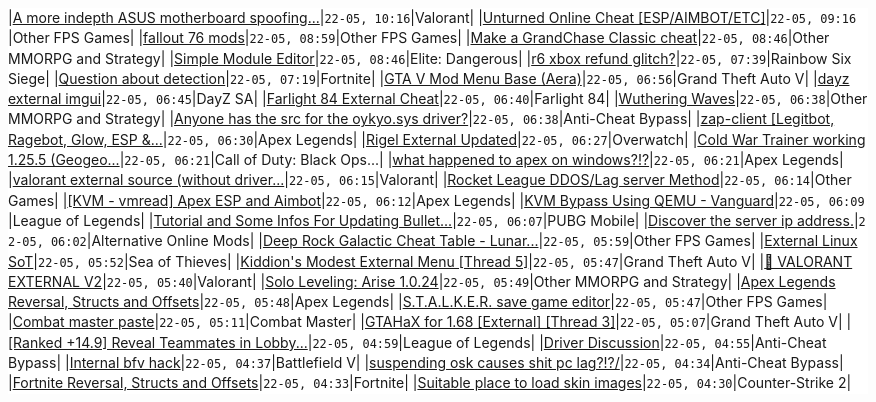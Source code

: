 |[A more indepth ASUS motherboard spoofing...](https://www.unknowncheats.me/forum/valorant/638105-indepth-asus-motherboard-spoofing-guide.html)|`22-05, 10:16`|Valorant|
|[Unturned Online Cheat \[ESP/AIMBOT/ETC\]](https://www.unknowncheats.me/forum/other-fps-games/618970-unturned-online-cheat-esp-aimbot-etc.html)|`22-05, 09:16`|Other FPS Games|
|[fallout 76 mods](https://www.unknowncheats.me/forum/other-fps-games/637757-fallout-76-mods.html)|`22-05, 08:59`|Other FPS Games|
|[Make a GrandChase Classic cheat](https://www.unknowncheats.me/forum/other-mmorpg-and-strategy/638380-grandchase-classic-cheat.html)|`22-05, 08:46`|Other MMORPG and Strategy|
|[Simple Module Editor](https://www.unknowncheats.me/forum/elite-dangerous/573662-simple-module-editor.html)|`22-05, 08:46`|Elite: Dangerous|
|[r6 xbox refund glitch?](https://www.unknowncheats.me/forum/rainbow-six-siege/638292-r6-xbox-refund-glitch.html)|`22-05, 07:39`|Rainbow Six Siege|
|[Question about detection](https://www.unknowncheats.me/forum/fortnite/636640-question-detection.html)|`22-05, 07:19`|Fortnite|
|[GTA V Mod Menu Base (Aera)](https://www.unknowncheats.me/forum/grand-theft-auto-v/621910-gta-mod-menu-base-aera.html)|`22-05, 06:56`|Grand Theft Auto V|
|[dayz external imgui](https://www.unknowncheats.me/forum/dayz-sa/637309-dayz-external-imgui.html)|`22-05, 06:45`|DayZ SA|
|[Farlight 84 External Cheat](https://www.unknowncheats.me/forum/farlight-84-a/588459-farlight-84-external-cheat.html)|`22-05, 06:40`|Farlight 84|
|[Wuthering Waves](https://www.unknowncheats.me/forum/other-mmorpg-and-strategy/638088-wuthering-waves.html)|`22-05, 06:38`|Other MMORPG and Strategy|
|[Anyone has the src for the oykyo.sys driver?](https://www.unknowncheats.me/forum/anti-cheat-bypass/638372-src-oykyo-sys-driver.html)|`22-05, 06:38`|Anti-Cheat Bypass|
|[zap-client \[Legitbot, Ragebot, Glow, ESP &...](https://www.unknowncheats.me/forum/apex-legends/628823-zap-client-legitbot-ragebot-glow-esp.html)|`22-05, 06:30`|Apex Legends|
|[Rigel External Updated](https://www.unknowncheats.me/forum/overwatch/632941-rigel-external-updated.html)|`22-05, 06:27`|Overwatch|
|[Cold War Trainer working 1.25.5 (Geogeo...](https://www.unknowncheats.me/forum/call-of-duty-black-ops-cold-war/501719-cold-war-trainer-1-25-5-geogeo-paste.html)|`22-05, 06:21`|Call of Duty: Black Ops...|
|[what happened to apex on windows?!?](https://www.unknowncheats.me/forum/apex-legends/638321-happened-apex-windows.html)|`22-05, 06:21`|Apex Legends|
|[valorant external source (without driver...](https://www.unknowncheats.me/forum/valorant/637422-valorant-external-source-driver-source.html)|`22-05, 06:15`|Valorant|
|[Rocket League DDOS/Lag server Method](https://www.unknowncheats.me/forum/other-games/638370-rocket-league-ddos-lag-server-method.html)|`22-05, 06:14`|Other Games|
|[\[KVM - vmread\] Apex ESP and Aimbot](https://www.unknowncheats.me/forum/apex-legends/406426-kvm-vmread-apex-esp-aimbot.html)|`22-05, 06:12`|Apex Legends|
|[KVM Bypass Using QEMU - Vanguard](https://www.unknowncheats.me/forum/league-of-legends/635411-kvm-bypass-using-qemu-vanguard.html)|`22-05, 06:09`|League of Legends|
|[Tutorial and Some Infos For Updating Bullet...](https://www.unknowncheats.me/forum/pubg-mobile/598492-tutorial-infos-updating-bullet-track-externally.html)|`22-05, 06:07`|PUBG Mobile|
|[Discover the server ip address.](https://www.unknowncheats.me/forum/alternative-online-mods/638239-discover-server-ip-address.html)|`22-05, 06:02`|Alternative Online Mods|
|[Deep Rock Galactic Cheat Table - Lunar...](https://www.unknowncheats.me/forum/other-fps-games/487947-deep-rock-galactic-cheat-table-lunar-update-2022-a.html)|`22-05, 05:59`|Other FPS Games|
|[External Linux SoT](https://www.unknowncheats.me/forum/sea-of-thieves/638362-external-linux-sot.html)|`22-05, 05:52`|Sea of Thieves|
|[Kiddion's Modest External Menu \[Thread 5\]](https://www.unknowncheats.me/forum/grand-theft-auto-v/576854-kiddions-modest-external-menu-thread-5-a.html)|`22-05, 05:47`|Grand Theft Auto V|
|[💸 VALORANT EXTERNAL V2](https://www.unknowncheats.me/forum/valorant/638001-valorant-external-v2.html)|`22-05, 05:40`|Valorant|
|[Solo Leveling: Arise 1.0.24](https://www.unknowncheats.me/forum/other-mmorpg-and-strategy/632972-solo-leveling-arise-1-0-24-a.html)|`22-05, 05:49`|Other MMORPG and Strategy|
|[Apex Legends Reversal, Structs and Offsets](https://www.unknowncheats.me/forum/apex-legends/319804-apex-legends-reversal-structs-offsets.html)|`22-05, 05:48`|Apex Legends|
|[S.T.A.L.K.E.R. save game editor](https://www.unknowncheats.me/forum/other-fps-games/638355-save-game-editor.html)|`22-05, 05:47`|Other FPS Games|
|[Combat master paste](https://www.unknowncheats.me/forum/combat-master/628899-combat-master-paste.html)|`22-05, 05:11`|Combat Master|
|[GTAHaX for 1.68 \[External\] \[Thread 3\]](https://www.unknowncheats.me/forum/grand-theft-auto-v/461672-gtahax-1-68-external-thread-3-a.html)|`22-05, 05:07`|Grand Theft Auto V|
|[\[Ranked +14.9\] Reveal Teammates in Lobby...](https://www.unknowncheats.me/forum/league-of-legends/523020-ranked-14-9-reveal-teammates-lobby-updated.html)|`22-05, 04:59`|League of Legends|
|[Driver Discussion](https://www.unknowncheats.me/forum/anti-cheat-bypass/636392-driver-discussion.html)|`22-05, 04:55`|Anti-Cheat Bypass|
|[Internal bfv hack](https://www.unknowncheats.me/forum/battlefield-v/484291-internal-bfv-hack.html)|`22-05, 04:37`|Battlefield V|
|[suspending osk causes shit pc lag?!?/](https://www.unknowncheats.me/forum/anti-cheat-bypass/638361-suspending-osk-causes-shit-pc-lag.html)|`22-05, 04:34`|Anti-Cheat Bypass|
|[Fortnite Reversal, Structs and Offsets](https://www.unknowncheats.me/forum/fortnite/235061-fortnite-reversal-structs-offsets.html)|`22-05, 04:33`|Fortnite|
|[Suitable place to load skin images](https://www.unknowncheats.me/forum/counter-strike-2-a/637455-suitable-load-skin-images.html)|`22-05, 04:30`|Counter-Strike 2|